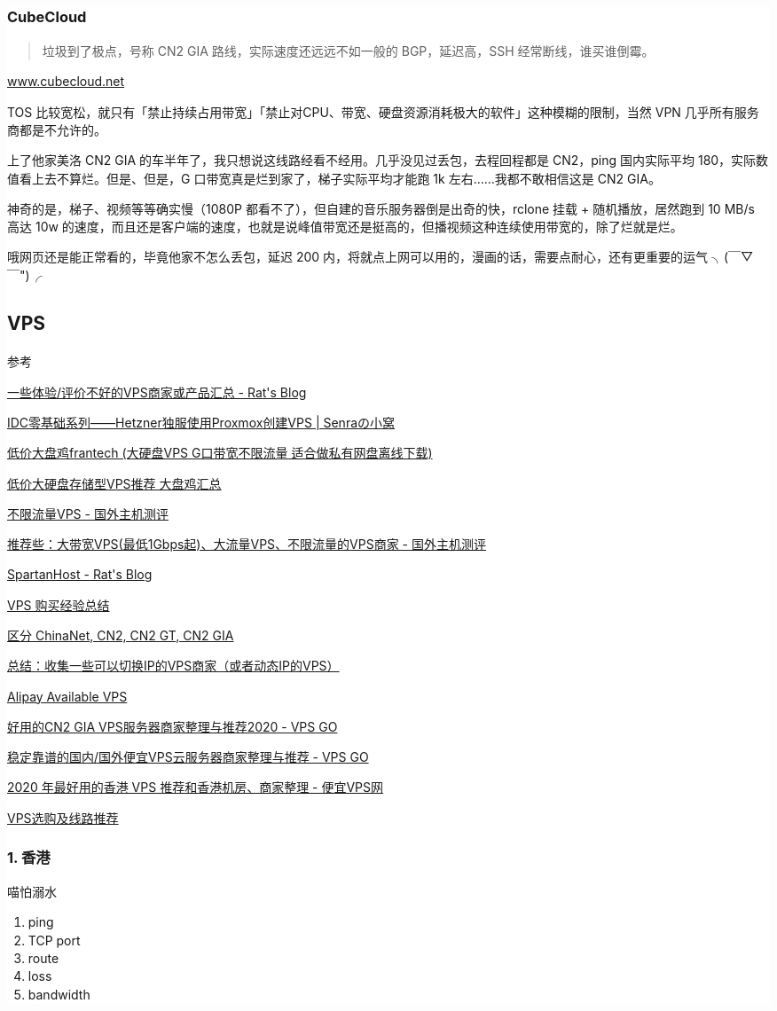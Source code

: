 

### CubeCloud

> 垃圾到了极点，号称 CN2 GIA 路线，实际速度还远远不如一般的 BGP，延迟高，SSH 经常断线，谁买谁倒霉。


www.cubecloud.net

TOS 比较宽松，就只有「禁止持续占用带宽」「禁止对CPU、带宽、硬盘资源消耗极大的软件」这种模糊的限制，当然 VPN 几乎所有服务商都是不允许的。

上了他家美洛 CN2 GIA 的车半年了，我只想说这线路经看不经用。几乎没见过丢包，去程回程都是 CN2，ping 国内实际平均 180，实际数值看上去不算烂。但是、但是，G 口带宽真是烂到家了，梯子实际平均才能跑 1k 左右……我都不敢相信这是 CN2 GIA。

神奇的是，梯子、视频等等确实慢（1080P 都看不了），但自建的音乐服务器倒是出奇的快，rclone 挂载 + 随机播放，居然跑到 10 MB/s 高达 10w 的速度，而且还是客户端的速度，也就是说峰值带宽还是挺高的，但播视频这种连续使用带宽的，除了烂就是烂。

哦网页还是能正常看的，毕竟他家不怎么丢包，延迟 200 内，将就点上网可以用的，漫画的话，需要点耐心，还有更重要的运气 ╮(￣▽￣")╭

## VPS

参考

[一些体验/评价不好的VPS商家或产品汇总 - Rat's Blog](https://www.moerats.com/archives/560/)

[IDC零基础系列——Hetzner独服使用Proxmox创建VPS | Senraの小窝](http://www.senra.me/create-vps-using-proxmox-in-hetzner-dedicated-server/)

[低价大盘鸡frantech (大硬盘VPS G口带宽不限流量 适合做私有网盘离线下载)](https://twoha.blogspot.com/2019/07/frantech-vps-g.html)

[低价大硬盘存储型VPS推荐 大盘鸡汇总](https://twoha.blogspot.com/2019/07/vps.html)

[不限流量VPS - 国外主机测评](https://www.zhujiceping.com/vps/buxianliuliang-vps)

[推荐些：大带宽VPS(最低1Gbps起)、大流量VPS、不限流量的VPS商家 - 国外主机测评](https://www.zhujiceping.com/35702.html)

[SpartanHost - Rat's Blog](https://www.moerats.com/archives/613/)

[VPS 购买经验总结](https://zhuanlan.zhihu.com/p/52925507)

[区分 ChinaNet, CN2, CN2 GT, CN2 GIA](https://zhuanlan.zhihu.com/p/52533834)

[总结：收集一些可以切换IP的VPS商家（或者动态IP的VPS）](https://www.zhujiceping.com/35961.html)

[Alipay Available VPS](http://www.hostcatalogue.com/alipay-available-vps/)

[好用的CN2 GIA VPS服务器商家整理与推荐2020 - VPS GO](https://www.vpsgo.com/cn2-gia-vps-tuijian.html)

[稳定靠谱的国内/国外便宜VPS云服务器商家整理与推荐 - VPS GO](https://www.vpsgo.com/vps-tuijian.html)

[2020 年最好用的香港 VPS 推荐和香港机房、商家整理 - 便宜VPS网](https://www.pianyivps.com/3229.html)

[VPS选购及线路推荐](https://xinbao.me/vps-recommendation/)


### 1. 香港

喵怕溺水

1. ping
2. TCP port
3. route
4. loss
5. bandwidth
